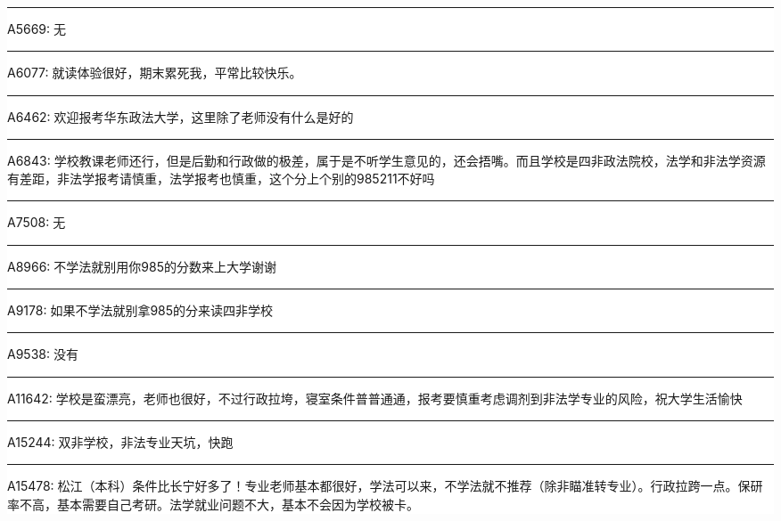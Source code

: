***

A5669: 无

***

A6077: 就读体验很好，期末累死我，平常比较快乐。

***

A6462: 欢迎报考华东政法大学，这里除了老师没有什么是好的

***

A6843: 学校教课老师还行，但是后勤和行政做的极差，属于是不听学生意见的，还会捂嘴。而且学校是四非政法院校，法学和非法学资源有差距，非法学报考请慎重，法学报考也慎重，这个分上个别的985211不好吗

***

A7508: 无

***

A8966: 不学法就别用你985的分数来上大学谢谢

***

A9178: 如果不学法就别拿985的分来读四非学校

***

A9538: 没有

***

A11642: 学校是蛮漂亮，老师也很好，不过行政拉垮，寝室条件普普通通，报考要慎重考虑调剂到非法学专业的风险，祝大学生活愉快

***

A15244: 双非学校，非法专业天坑，快跑

***

A15478: 松江（本科）条件比长宁好多了！专业老师基本都很好，学法可以来，不学法就不推荐（除非瞄准转专业）。行政拉跨一点。保研率不高，基本需要自己考研。法学就业问题不大，基本不会因为学校被卡。